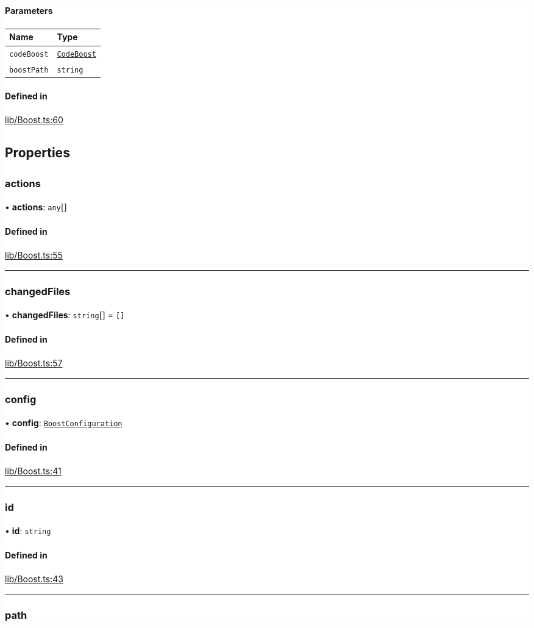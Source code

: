 #### Parameters

| Name        | Type                        |
| :---------- | :-------------------------- |
| `codeBoost` | [`CodeBoost`](CodeBoost.md) |
| `boostPath` | `string`                    |

#### Defined in

[lib/Boost.ts:60](https://github.com/permafrost-dev/codeboost/blob/0b270dd/src/lib/Boost.ts#L60)

## Properties

### actions

• **actions**: `any`[]

#### Defined in

[lib/Boost.ts:55](https://github.com/permafrost-dev/codeboost/blob/0b270dd/src/lib/Boost.ts#L55)

---

### changedFiles

• **changedFiles**: `string`[] = `[]`

#### Defined in

[lib/Boost.ts:57](https://github.com/permafrost-dev/codeboost/blob/0b270dd/src/lib/Boost.ts#L57)

---

### config

• **config**: [`BoostConfiguration`](../interfaces/BoostConfiguration.md)

#### Defined in

[lib/Boost.ts:41](https://github.com/permafrost-dev/codeboost/blob/0b270dd/src/lib/Boost.ts#L41)

---

### id

• **id**: `string`

#### Defined in

[lib/Boost.ts:43](https://github.com/permafrost-dev/codeboost/blob/0b270dd/src/lib/Boost.ts#L43)

---

### path
